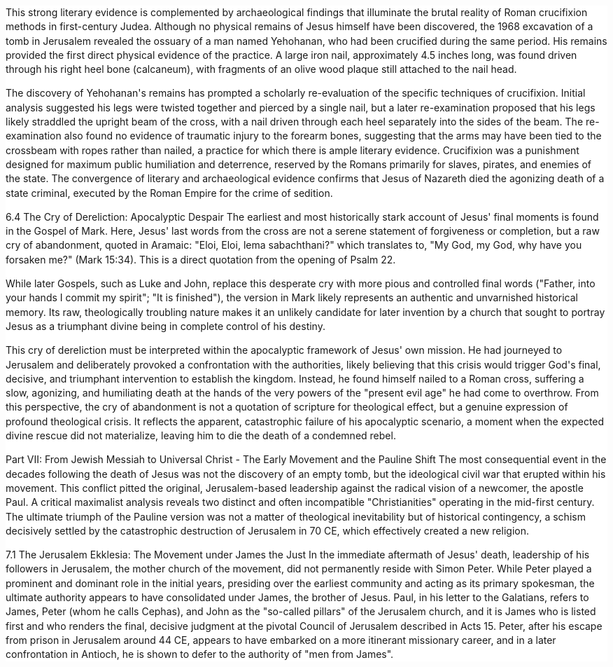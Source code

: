 This strong literary evidence is complemented by archaeological findings that illuminate the brutal reality of Roman crucifixion methods in first-century Judea. Although no physical remains of Jesus himself have been discovered, the 1968 excavation of a tomb in Jerusalem revealed the ossuary of a man named Yehohanan, who had been crucified during the same period. His remains provided the first direct physical evidence of the practice. A large iron nail, approximately 4.5 inches long, was found driven through his right heel bone (calcaneum), with fragments of an olive wood plaque still attached to the nail head.

The discovery of Yehohanan's remains has prompted a scholarly re-evaluation of the specific techniques of crucifixion. Initial analysis suggested his legs were twisted together and pierced by a single nail, but a later re-examination proposed that his legs likely straddled the upright beam of the cross, with a nail driven through each heel separately into the sides of the beam. The re-examination also found no evidence of traumatic injury to the forearm bones, suggesting that the arms may have been tied to the crossbeam with ropes rather than nailed, a practice for which there is ample literary evidence. Crucifixion was a punishment designed for maximum public humiliation and deterrence, reserved by the Romans primarily for slaves, pirates, and enemies of the state. The convergence of literary and archaeological evidence confirms that Jesus of Nazareth died the agonizing death of a state criminal, executed by the Roman Empire for the crime of sedition.

6.4 The Cry of Dereliction: Apocalyptic Despair
The earliest and most historically stark account of Jesus' final moments is found in the Gospel of Mark. Here, Jesus' last words from the cross are not a serene statement of forgiveness or completion, but a raw cry of abandonment, quoted in Aramaic: "Eloi, Eloi, lema sabachthani?" which translates to, "My God, my God, why have you forsaken me?" (Mark 15:34). This is a direct quotation from the opening of Psalm 22.

While later Gospels, such as Luke and John, replace this desperate cry with more pious and controlled final words ("Father, into your hands I commit my spirit"; "It is finished"), the version in Mark likely represents an authentic and unvarnished historical memory. Its raw, theologically troubling nature makes it an unlikely candidate for later invention by a church that sought to portray Jesus as a triumphant divine being in complete control of his destiny.

This cry of dereliction must be interpreted within the apocalyptic framework of Jesus' own mission. He had journeyed to Jerusalem and deliberately provoked a confrontation with the authorities, likely believing that this crisis would trigger God's final, decisive, and triumphant intervention to establish the kingdom. Instead, he found himself nailed to a Roman cross, suffering a slow, agonizing, and humiliating death at the hands of the very powers of the "present evil age" he had come to overthrow. From this perspective, the cry of abandonment is not a quotation of scripture for theological effect, but a genuine expression of profound theological crisis. It reflects the apparent, catastrophic failure of his apocalyptic scenario, a moment when the expected divine rescue did not materialize, leaving him to die the death of a condemned rebel.

Part VII: From Jewish Messiah to Universal Christ - The Early Movement and the Pauline Shift
The most consequential event in the decades following the death of Jesus was not the discovery of an empty tomb, but the ideological civil war that erupted within his movement. This conflict pitted the original, Jerusalem-based leadership against the radical vision of a newcomer, the apostle Paul. A critical maximalist analysis reveals two distinct and often incompatible "Christianities" operating in the mid-first century. The ultimate triumph of the Pauline version was not a matter of theological inevitability but of historical contingency, a schism decisively settled by the catastrophic destruction of Jerusalem in 70 CE, which effectively created a new religion.

7.1 The Jerusalem Ekklesia: The Movement under James the Just
In the immediate aftermath of Jesus' death, leadership of his followers in Jerusalem, the mother church of the movement, did not permanently reside with Simon Peter. While Peter played a prominent and dominant role in the initial years, presiding over the earliest community and acting as its primary spokesman, the ultimate authority appears to have consolidated under James, the brother of Jesus. Paul, in his letter to the Galatians, refers to James, Peter (whom he calls Cephas), and John as the "so-called pillars" of the Jerusalem church, and it is James who is listed first and who renders the final, decisive judgment at the pivotal Council of Jerusalem described in Acts 15. Peter, after his escape from prison in Jerusalem around 44 CE, appears to have embarked on a more itinerant missionary career, and in a later confrontation in Antioch, he is shown to defer to the authority of "men from James".
